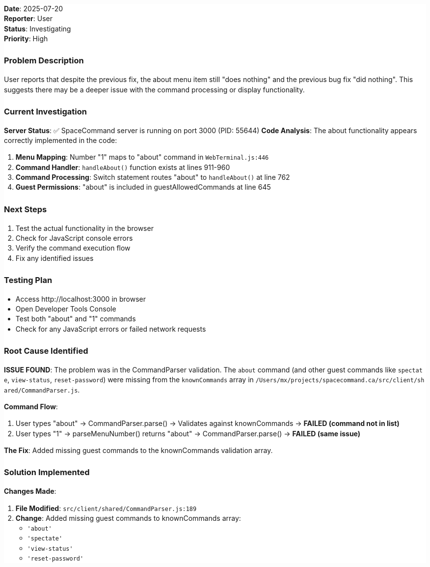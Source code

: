 **Date**: 2025-07-20  
**Reporter**: User  
**Status**: Investigating  
**Priority**: High  

### Problem Description

User reports that despite the previous fix, the about menu item still "does nothing" and the previous bug fix "did nothing". This suggests there may be a deeper issue with the command processing or display functionality.

### Current Investigation

**Server Status**: ✅ SpaceCommand server is running on port 3000 (PID: 55644)
**Code Analysis**: The about functionality appears correctly implemented in the code:

1. **Menu Mapping**: Number "1" maps to "about" command in `WebTerminal.js:446`
2. **Command Handler**: `handleAbout()` function exists at lines 911-960
3. **Command Processing**: Switch statement routes "about" to `handleAbout()` at line 762
4. **Guest Permissions**: "about" is included in guestAllowedCommands at line 645

### Next Steps

1. Test the actual functionality in the browser
2. Check for JavaScript console errors
3. Verify the command execution flow
4. Fix any identified issues

### Testing Plan

- Access http://localhost:3000 in browser
- Open Developer Tools Console
- Test both "about" and "1" commands
- Check for any JavaScript errors or failed network requests

### Root Cause Identified

**ISSUE FOUND**: The problem was in the CommandParser validation. The `about` command (and other guest commands like `spectate`, `view-status`, `reset-password`) were missing from the `knownCommands` array in `/Users/mx/projects/spacecommand.ca/src/client/shared/CommandParser.js`.

**Command Flow**:
1. User types "about" → CommandParser.parse() → Validates against knownCommands → **FAILED (command not in list)**
2. User types "1" → parseMenuNumber() returns "about" → CommandParser.parse() → **FAILED (same issue)**

**The Fix**: Added missing guest commands to the knownCommands validation array.

### Solution Implemented

**Changes Made**:
1. **File Modified**: `src/client/shared/CommandParser.js:189`
2. **Change**: Added missing guest commands to knownCommands array:
   - `'about'`
   - `'spectate'` 
   - `'view-status'`
   - `'reset-password'`
